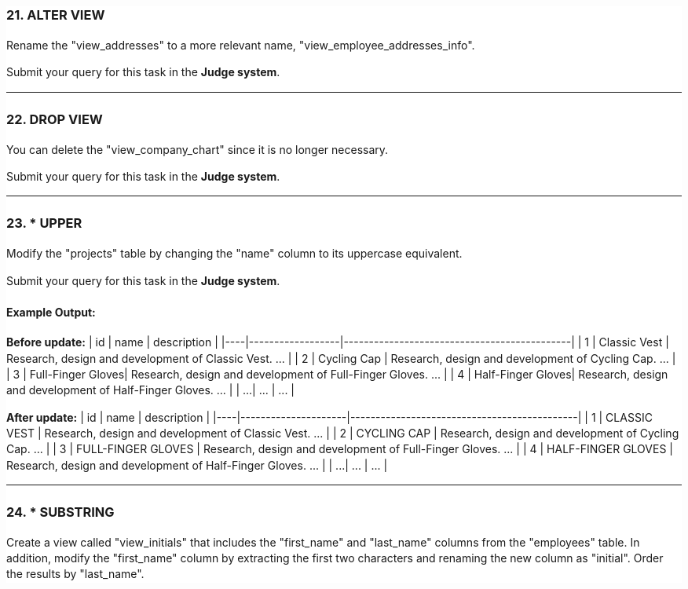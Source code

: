 
### 21. ALTER VIEW

Rename the "view_addresses" to a more relevant name, "view_employee_addresses_info".

Submit your query for this task in the **Judge system**.

---

### 22. DROP VIEW

You can delete the "view_company_chart" since it is no longer necessary.

Submit your query for this task in the **Judge system**.

---

### 23. * UPPER

Modify the "projects" table by changing the "name" column to its uppercase equivalent.

Submit your query for this task in the **Judge system**.

#### Example Output:
**Before update:**
| id | name             | description                                 |
|----|------------------|---------------------------------------------|
| 1  | Classic Vest     | Research, design and development of Classic Vest. ... |
| 2  | Cycling Cap      | Research, design and development of Cycling Cap. ... |
| 3  | Full-Finger Gloves| Research, design and development of Full-Finger Gloves. ... |
| 4  | Half-Finger Gloves| Research, design and development of Half-Finger Gloves. ... |
| ...| ...              | ...                                         |

**After update:**
| id | name                | description                                 |
|----|---------------------|---------------------------------------------|
| 1  | CLASSIC VEST        | Research, design and development of Classic Vest. ... |
| 2  | CYCLING CAP         | Research, design and development of Cycling Cap. ... |
| 3  | FULL-FINGER GLOVES  | Research, design and development of Full-Finger Gloves. ... |
| 4  | HALF-FINGER GLOVES  | Research, design and development of Half-Finger Gloves. ... |
| ...| ...                 | ...                                         |

---

### 24. * SUBSTRING

Create a view called "view_initials" that includes the "first_name" and "last_name" columns from the "employees" table. In addition, modify the "first_name" column by extracting the first two characters and renaming the new column as "initial". Order the results by "last_name".
